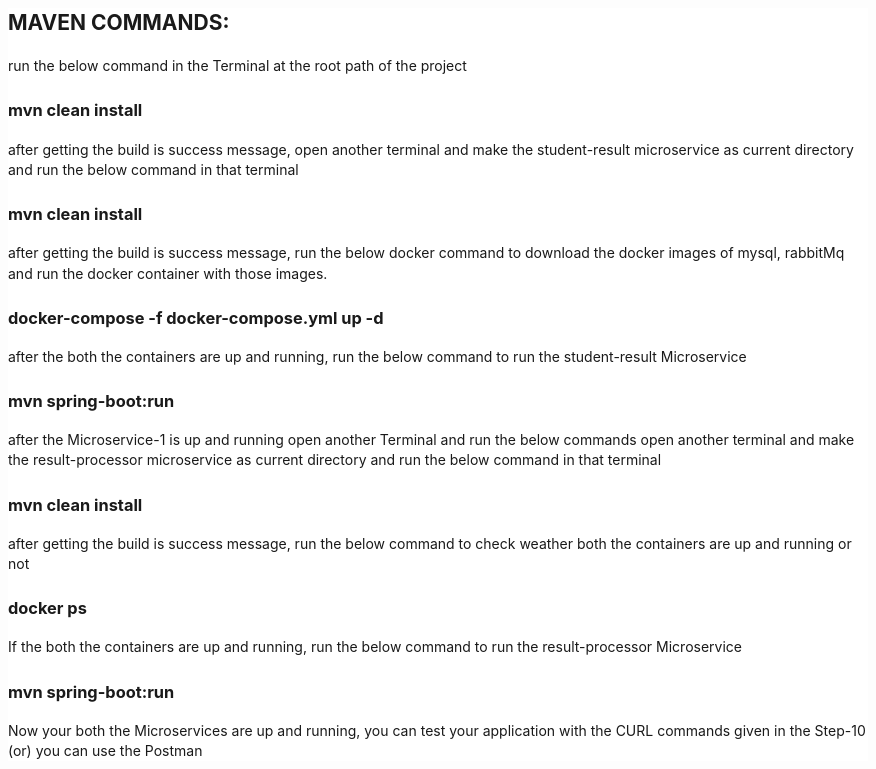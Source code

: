 ## MAVEN COMMANDS:

run the below command in the Terminal at the root path of the project
### mvn clean install
after getting the build is success message, 
open another terminal and make the student-result microservice as current directory and run the below command in that terminal
### mvn clean install
after getting the build is success message, 
run the below docker command to download the docker images of mysql, rabbitMq and run the docker container with those images.
### docker-compose -f docker-compose.yml up -d
after the both the containers are up and running, run the below command to run the student-result Microservice
### mvn spring-boot:run

after the Microservice-1 is up and running open another Terminal and run the below commands
open another terminal and make the result-processor microservice as current directory and run the below command in that terminal
### mvn clean install
after getting the build is success message,
run the below command to check weather both the containers are up and running or not
### docker ps
If the both the containers are up and running, run the below command to run the result-processor Microservice
### mvn spring-boot:run

Now your both the Microservices are up and running, you can test your application with the CURL commands given in the Step-10 (or) you can use the Postman
